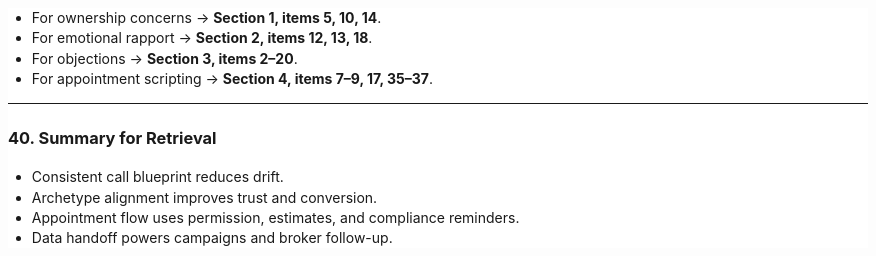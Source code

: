 - For ownership concerns → **Section 1, items 5, 10, 14**.  
- For emotional rapport → **Section 2, items 12, 13, 18**.  
- For objections → **Section 3, items 2–20**.  
- For appointment scripting → **Section 4, items 7–9, 17, 35–37**.

---

### 40. Summary for Retrieval

- Consistent call blueprint reduces drift.  
- Archetype alignment improves trust and conversion.  
- Appointment flow uses permission, estimates, and compliance reminders.  
- Data handoff powers campaigns and broker follow-up.
